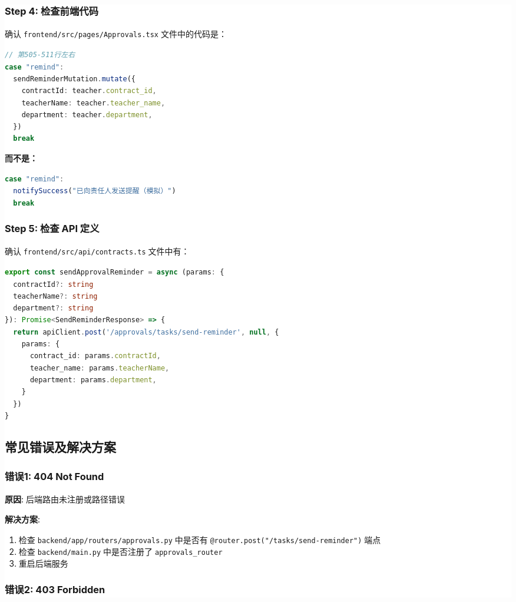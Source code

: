 ### Step 4: 检查前端代码

确认 `frontend/src/pages/Approvals.tsx` 文件中的代码是：

```typescript
// 第505-511行左右
case "remind":
  sendReminderMutation.mutate({
    contractId: teacher.contract_id,
    teacherName: teacher.teacher_name,
    department: teacher.department,
  })
  break
```

**而不是：**
```typescript
case "remind":
  notifySuccess("已向责任人发送提醒（模拟）")
  break
```

### Step 5: 检查 API 定义

确认 `frontend/src/api/contracts.ts` 文件中有：

```typescript
export const sendApprovalReminder = async (params: {
  contractId?: string
  teacherName?: string
  department?: string
}): Promise<SendReminderResponse> => {
  return apiClient.post('/approvals/tasks/send-reminder', null, {
    params: {
      contract_id: params.contractId,
      teacher_name: params.teacherName,
      department: params.department,
    }
  })
}
```

## 常见错误及解决方案

### 错误1: 404 Not Found

**原因**: 后端路由未注册或路径错误

**解决方案**:
1. 检查 `backend/app/routers/approvals.py` 中是否有 `@router.post("/tasks/send-reminder")` 端点
2. 检查 `backend/main.py` 中是否注册了 `approvals_router`
3. 重启后端服务

### 错误2: 403 Forbidden
